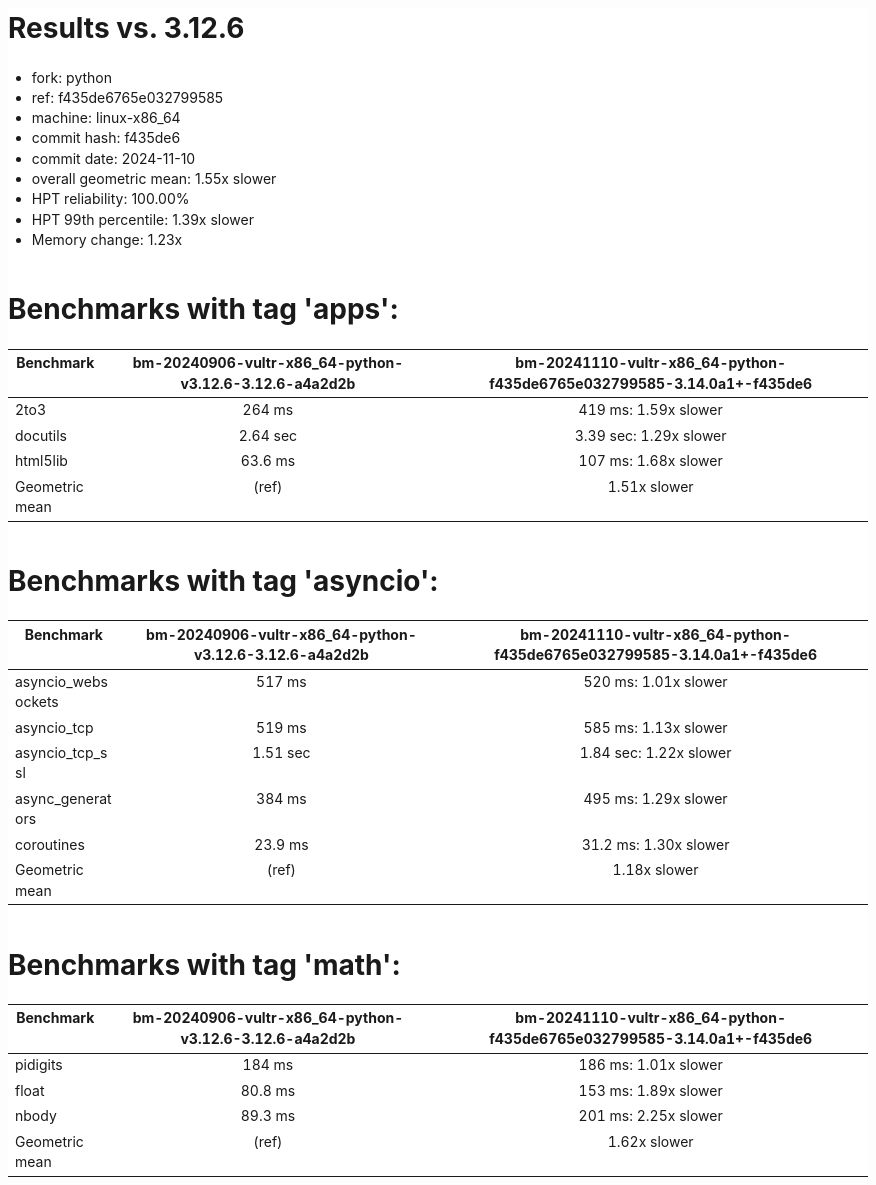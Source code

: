 # Results vs. 3.12.6

- fork: python
- ref: f435de6765e032799585
- machine: linux-x86_64
- commit hash: f435de6
- commit date: 2024-11-10
- overall geometric mean: 1.55x slower
- HPT reliability: 100.00%
- HPT 99th percentile: 1.39x slower
- Memory change: 1.23x

Benchmarks with tag 'apps':
===========================

| Benchmark      | bm-20240906-vultr-x86_64-python-v3.12.6-3.12.6-a4a2d2b | bm-20241110-vultr-x86_64-python-f435de6765e032799585-3.14.0a1+-f435de6 |
|----------------|:------------------------------------------------------:|:----------------------------------------------------------------------:|
| 2to3           | 264 ms                                                 | 419 ms: 1.59x slower                                                   |
| docutils       | 2.64 sec                                               | 3.39 sec: 1.29x slower                                                 |
| html5lib       | 63.6 ms                                                | 107 ms: 1.68x slower                                                   |
| Geometric mean | (ref)                                                  | 1.51x slower                                                           |

Benchmarks with tag 'asyncio':
==============================

| Benchmark          | bm-20240906-vultr-x86_64-python-v3.12.6-3.12.6-a4a2d2b | bm-20241110-vultr-x86_64-python-f435de6765e032799585-3.14.0a1+-f435de6 |
|--------------------|:------------------------------------------------------:|:----------------------------------------------------------------------:|
| asyncio_websockets | 517 ms                                                 | 520 ms: 1.01x slower                                                   |
| asyncio_tcp        | 519 ms                                                 | 585 ms: 1.13x slower                                                   |
| asyncio_tcp_ssl    | 1.51 sec                                               | 1.84 sec: 1.22x slower                                                 |
| async_generators   | 384 ms                                                 | 495 ms: 1.29x slower                                                   |
| coroutines         | 23.9 ms                                                | 31.2 ms: 1.30x slower                                                  |
| Geometric mean     | (ref)                                                  | 1.18x slower                                                           |

Benchmarks with tag 'math':
===========================

| Benchmark      | bm-20240906-vultr-x86_64-python-v3.12.6-3.12.6-a4a2d2b | bm-20241110-vultr-x86_64-python-f435de6765e032799585-3.14.0a1+-f435de6 |
|----------------|:------------------------------------------------------:|:----------------------------------------------------------------------:|
| pidigits       | 184 ms                                                 | 186 ms: 1.01x slower                                                   |
| float          | 80.8 ms                                                | 153 ms: 1.89x slower                                                   |
| nbody          | 89.3 ms                                                | 201 ms: 2.25x slower                                                   |
| Geometric mean | (ref)                                                  | 1.62x slower                                                           |
